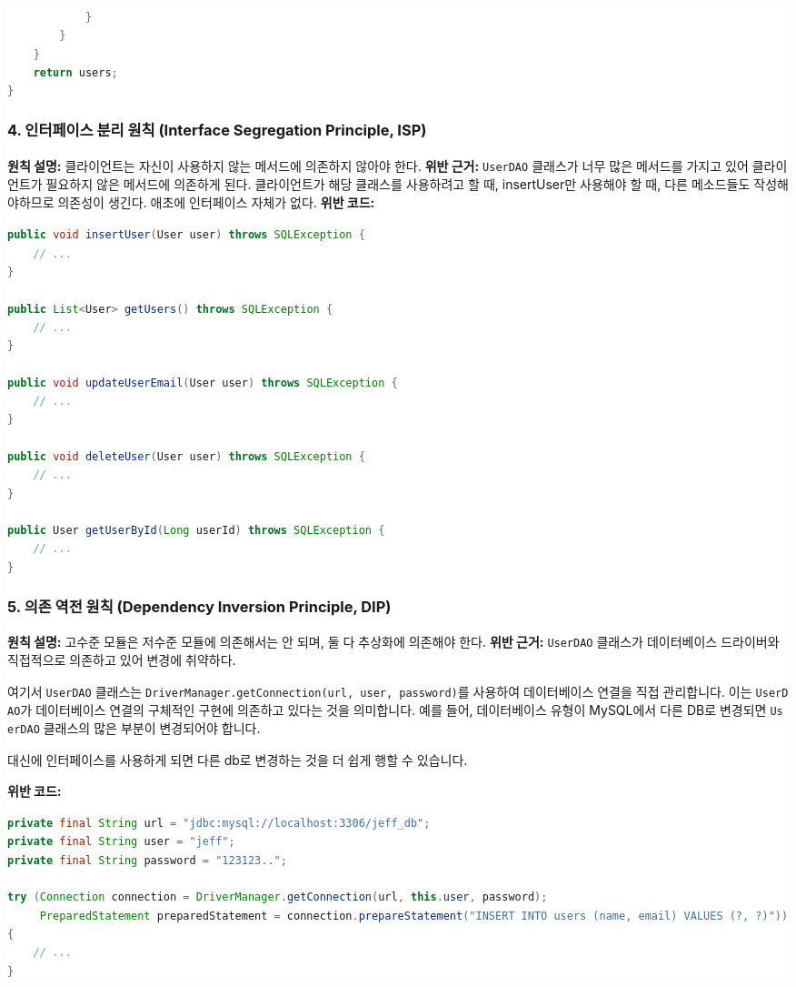 ```java
            }
        }
    }
    return users;
}

```

### 4. 인터페이스 분리 원칙 (Interface Segregation Principle, ISP)

**원칙 설명:** 클라이언트는 자신이 사용하지 않는 메서드에 의존하지 않아야 한다.
**위반 근거:** `UserDAO` 클래스가 너무 많은 메서드를 가지고 있어 클라이언트가 필요하지 않은 메서드에 의존하게 된다. 클라이언트가 해당 클래스를 사용하려고 할 때, insertUser만 사용해야 할 때, 다른 메소드들도 작성해야하므로 의존성이 생긴다. 애초에 인터페이스 자체가 없다.
**위반 코드:**

```java
public void insertUser(User user) throws SQLException {
    // ...
}

public List<User> getUsers() throws SQLException {
    // ...
}

public void updateUserEmail(User user) throws SQLException {
    // ...
}

public void deleteUser(User user) throws SQLException {
    // ...
}

public User getUserById(Long userId) throws SQLException {
    // ...
}

```

### 5. 의존 역전 원칙 (Dependency Inversion Principle, DIP)

**원칙 설명:** 고수준 모듈은 저수준 모듈에 의존해서는 안 되며, 둘 다 추상화에 의존해야 한다.
**위반 근거:** `UserDAO` 클래스가 데이터베이스 드라이버와 직접적으로 의존하고 있어 변경에 취약하다.

여기서 `UserDAO` 클래스는 `DriverManager.getConnection(url, user, password)`를 사용하여 데이터베이스 연결을 직접 관리합니다. 이는 `UserDAO`가 데이터베이스 연결의 구체적인 구현에 의존하고 있다는 것을 의미합니다. 예를 들어, 데이터베이스 유형이 MySQL에서 다른 DB로 변경되면 `UserDAO` 클래스의 많은 부분이 변경되어야 합니다.

대신에 인터페이스를 사용하게 되면 다른 db로 변경하는 것을 더 쉽게 행할 수 있습니다.

**위반 코드:**

```java
private final String url = "jdbc:mysql://localhost:3306/jeff_db";
private final String user = "jeff";
private final String password = "123123..";

try (Connection connection = DriverManager.getConnection(url, this.user, password);
     PreparedStatement preparedStatement = connection.prepareStatement("INSERT INTO users (name, email) VALUES (?, ?)")) {
    // ...
}

```
